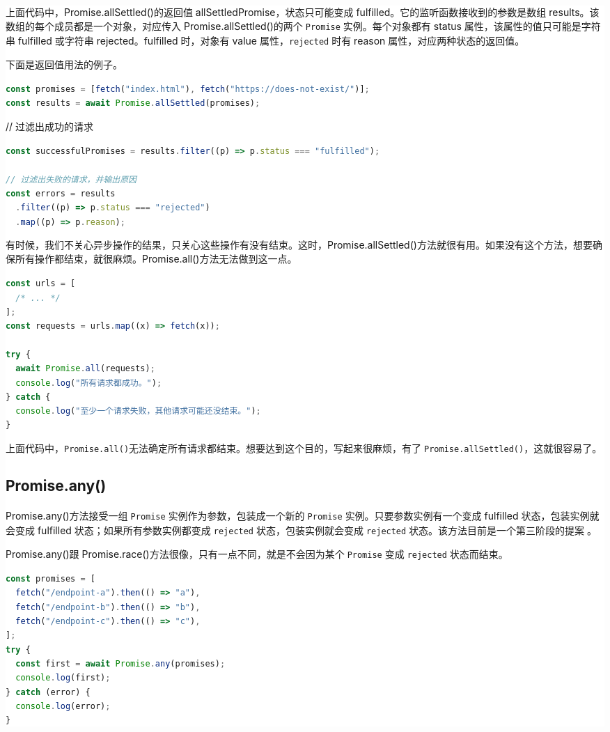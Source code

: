 上面代码中，Promise.allSettled()的返回值 allSettledPromise，状态只可能变成 fulfilled。它的监听函数接收到的参数是数组 results。该数组的每个成员都是一个对象，对应传入 Promise.allSettled()的两个 `Promise` 实例。每个对象都有 status 属性，该属性的值只可能是字符串 fulfilled 或字符串 rejected。fulfilled 时，对象有 value 属性，`rejected` 时有 reason 属性，对应两种状态的返回值。

下面是返回值用法的例子。

```js
const promises = [fetch("index.html"), fetch("https://does-not-exist/")];
const results = await Promise.allSettled(promises);
```

// 过滤出成功的请求

```js
const successfulPromises = results.filter((p) => p.status === "fulfilled");

// 过滤出失败的请求，并输出原因
const errors = results
  .filter((p) => p.status === "rejected")
  .map((p) => p.reason);
```

有时候，我们不关心异步操作的结果，只关心这些操作有没有结束。这时，Promise.allSettled()方法就很有用。如果没有这个方法，想要确保所有操作都结束，就很麻烦。Promise.all()方法无法做到这一点。

```js
const urls = [
  /* ... */
];
const requests = urls.map((x) => fetch(x));

try {
  await Promise.all(requests);
  console.log("所有请求都成功。");
} catch {
  console.log("至少一个请求失败，其他请求可能还没结束。");
}
```

上面代码中，`Promise.all()`无法确定所有请求都结束。想要达到这个目的，写起来很麻烦，有了 `Promise.allSettled()`，这就很容易了。

## Promise.any()

Promise.any()方法接受一组 `Promise` 实例作为参数，包装成一个新的 `Promise` 实例。只要参数实例有一个变成 fulfilled 状态，包装实例就会变成 fulfilled 状态；如果所有参数实例都变成 `rejected` 状态，包装实例就会变成 `rejected` 状态。该方法目前是一个第三阶段的提案 。

Promise.any()跟 Promise.race()方法很像，只有一点不同，就是不会因为某个 `Promise` 变成 `rejected` 状态而结束。

```js
const promises = [
  fetch("/endpoint-a").then(() => "a"),
  fetch("/endpoint-b").then(() => "b"),
  fetch("/endpoint-c").then(() => "c"),
];
try {
  const first = await Promise.any(promises);
  console.log(first);
} catch (error) {
  console.log(error);
}
```
